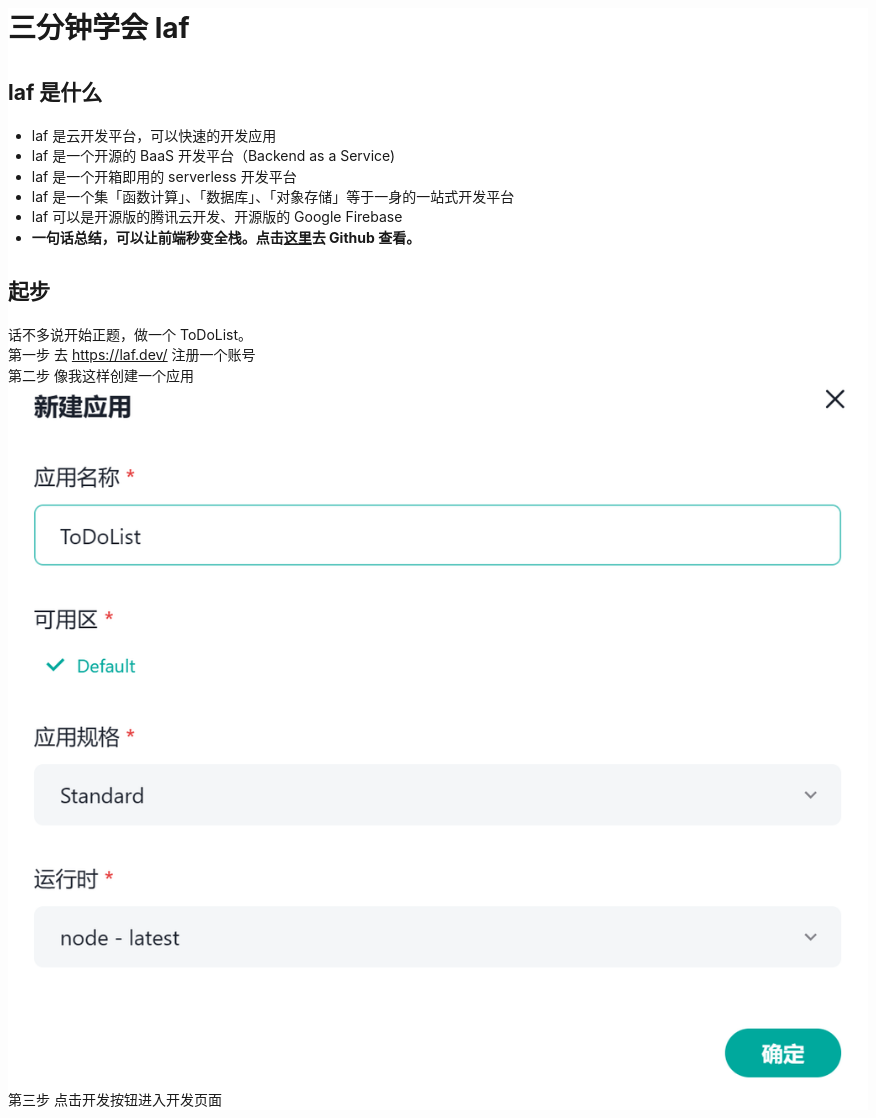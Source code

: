# 三分钟学会 laf


## laf 是什么
- laf 是云开发平台，可以快速的开发应用
- laf 是一个开源的 BaaS 开发平台（Backend as a Service)
- laf 是一个开箱即用的 serverless 开发平台
- laf 是一个集「函数计算」、「数据库」、「对象存储」等于一身的一站式开发平台
- laf 可以是开源版的腾讯云开发、开源版的 Google Firebase    
- **一句话总结，可以让前端秒变全栈。点击[这里](https://github.com/labring/laf)去 Github 查看。**

## 起步
话不多说开始正题，做一个 ToDoList。  
第一步 去 https://laf.dev/ 注册一个账号   
第二步 像我这样创建一个应用   
![alt 属性文本](./image/1.png)   
第三步 点击开发按钮进入开发页面   